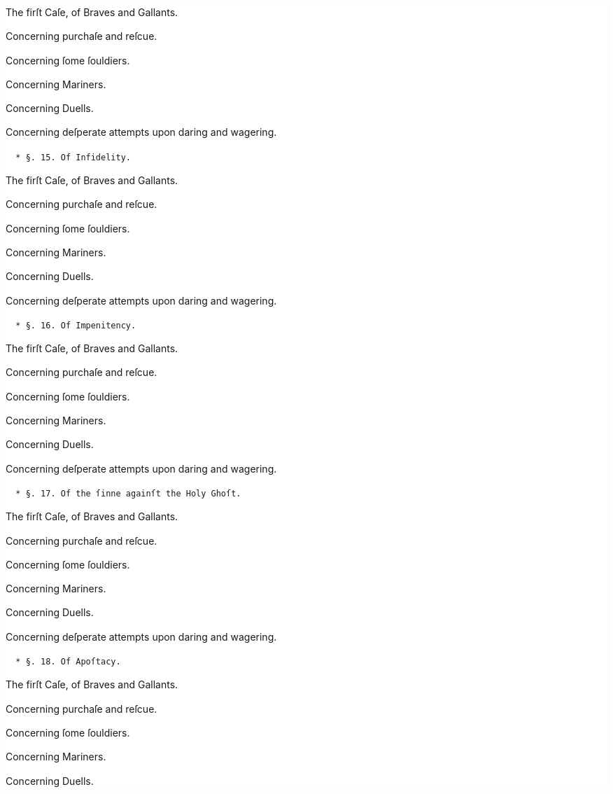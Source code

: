 The firſt Caſe, of Braves and Gallants.

Concerning purchaſe and reſcue.

Concerning ſome ſouldiers.

Concerning Mariners.

Concerning Duells.

Concerning deſperate attempts upon daring and wagering.

      * §. 15. Of Infidelity.

The firſt Caſe, of Braves and Gallants.

Concerning purchaſe and reſcue.

Concerning ſome ſouldiers.

Concerning Mariners.

Concerning Duells.

Concerning deſperate attempts upon daring and wagering.

      * §. 16. Of Impenitency.

The firſt Caſe, of Braves and Gallants.

Concerning purchaſe and reſcue.

Concerning ſome ſouldiers.

Concerning Mariners.

Concerning Duells.

Concerning deſperate attempts upon daring and wagering.

      * §. 17. Of the ſinne againſt the Holy Ghoſt.

The firſt Caſe, of Braves and Gallants.

Concerning purchaſe and reſcue.

Concerning ſome ſouldiers.

Concerning Mariners.

Concerning Duells.

Concerning deſperate attempts upon daring and wagering.

      * §. 18. Of Apoſtacy.

The firſt Caſe, of Braves and Gallants.

Concerning purchaſe and reſcue.

Concerning ſome ſouldiers.

Concerning Mariners.

Concerning Duells.
